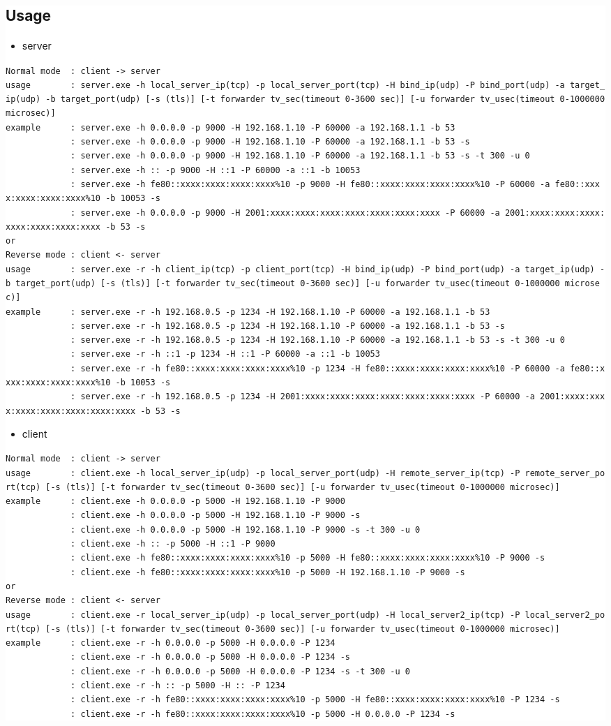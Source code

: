## Usage
- server
```
Normal mode  : client -> server
usage        : server.exe -h local_server_ip(tcp) -p local_server_port(tcp) -H bind_ip(udp) -P bind_port(udp) -a target_ip(udp) -b target_port(udp) [-s (tls)] [-t forwarder tv_sec(timeout 0-3600 sec)] [-u forwarder tv_usec(timeout 0-1000000 microsec)]
example      : server.exe -h 0.0.0.0 -p 9000 -H 192.168.1.10 -P 60000 -a 192.168.1.1 -b 53
             : server.exe -h 0.0.0.0 -p 9000 -H 192.168.1.10 -P 60000 -a 192.168.1.1 -b 53 -s
             : server.exe -h 0.0.0.0 -p 9000 -H 192.168.1.10 -P 60000 -a 192.168.1.1 -b 53 -s -t 300 -u 0
             : server.exe -h :: -p 9000 -H ::1 -P 60000 -a ::1 -b 10053
             : server.exe -h fe80::xxxx:xxxx:xxxx:xxxx%10 -p 9000 -H fe80::xxxx:xxxx:xxxx:xxxx%10 -P 60000 -a fe80::xxxx:xxxx:xxxx:xxxx%10 -b 10053 -s
             : server.exe -h 0.0.0.0 -p 9000 -H 2001:xxxx:xxxx:xxxx:xxxx:xxxx:xxxx:xxxx -P 60000 -a 2001:xxxx:xxxx:xxxx:xxxx:xxxx:xxxx:xxxx -b 53 -s
or
Reverse mode : client <- server
usage        : server.exe -r -h client_ip(tcp) -p client_port(tcp) -H bind_ip(udp) -P bind_port(udp) -a target_ip(udp) -b target_port(udp) [-s (tls)] [-t forwarder tv_sec(timeout 0-3600 sec)] [-u forwarder tv_usec(timeout 0-1000000 microsec)]
example      : server.exe -r -h 192.168.0.5 -p 1234 -H 192.168.1.10 -P 60000 -a 192.168.1.1 -b 53
             : server.exe -r -h 192.168.0.5 -p 1234 -H 192.168.1.10 -P 60000 -a 192.168.1.1 -b 53 -s
             : server.exe -r -h 192.168.0.5 -p 1234 -H 192.168.1.10 -P 60000 -a 192.168.1.1 -b 53 -s -t 300 -u 0
             : server.exe -r -h ::1 -p 1234 -H ::1 -P 60000 -a ::1 -b 10053
             : server.exe -r -h fe80::xxxx:xxxx:xxxx:xxxx%10 -p 1234 -H fe80::xxxx:xxxx:xxxx:xxxx%10 -P 60000 -a fe80::xxxx:xxxx:xxxx:xxxx%10 -b 10053 -s
             : server.exe -r -h 192.168.0.5 -p 1234 -H 2001:xxxx:xxxx:xxxx:xxxx:xxxx:xxxx:xxxx -P 60000 -a 2001:xxxx:xxxx:xxxx:xxxx:xxxx:xxxx:xxxx -b 53 -s
```

- client
```
Normal mode  : client -> server
usage        : client.exe -h local_server_ip(udp) -p local_server_port(udp) -H remote_server_ip(tcp) -P remote_server_port(tcp) [-s (tls)] [-t forwarder tv_sec(timeout 0-3600 sec)] [-u forwarder tv_usec(timeout 0-1000000 microsec)]
example      : client.exe -h 0.0.0.0 -p 5000 -H 192.168.1.10 -P 9000
             : client.exe -h 0.0.0.0 -p 5000 -H 192.168.1.10 -P 9000 -s
             : client.exe -h 0.0.0.0 -p 5000 -H 192.168.1.10 -P 9000 -s -t 300 -u 0
             : client.exe -h :: -p 5000 -H ::1 -P 9000
             : client.exe -h fe80::xxxx:xxxx:xxxx:xxxx%10 -p 5000 -H fe80::xxxx:xxxx:xxxx:xxxx%10 -P 9000 -s
             : client.exe -h fe80::xxxx:xxxx:xxxx:xxxx%10 -p 5000 -H 192.168.1.10 -P 9000 -s
or
Reverse mode : client <- server
usage        : client.exe -r local_server_ip(udp) -p local_server_port(udp) -H local_server2_ip(tcp) -P local_server2_port(tcp) [-s (tls)] [-t forwarder tv_sec(timeout 0-3600 sec)] [-u forwarder tv_usec(timeout 0-1000000 microsec)]
example      : client.exe -r -h 0.0.0.0 -p 5000 -H 0.0.0.0 -P 1234
             : client.exe -r -h 0.0.0.0 -p 5000 -H 0.0.0.0 -P 1234 -s
             : client.exe -r -h 0.0.0.0 -p 5000 -H 0.0.0.0 -P 1234 -s -t 300 -u 0
             : client.exe -r -h :: -p 5000 -H :: -P 1234
             : client.exe -r -h fe80::xxxx:xxxx:xxxx:xxxx%10 -p 5000 -H fe80::xxxx:xxxx:xxxx:xxxx%10 -P 1234 -s
             : client.exe -r -h fe80::xxxx:xxxx:xxxx:xxxx%10 -p 5000 -H 0.0.0.0 -P 1234 -s
```

